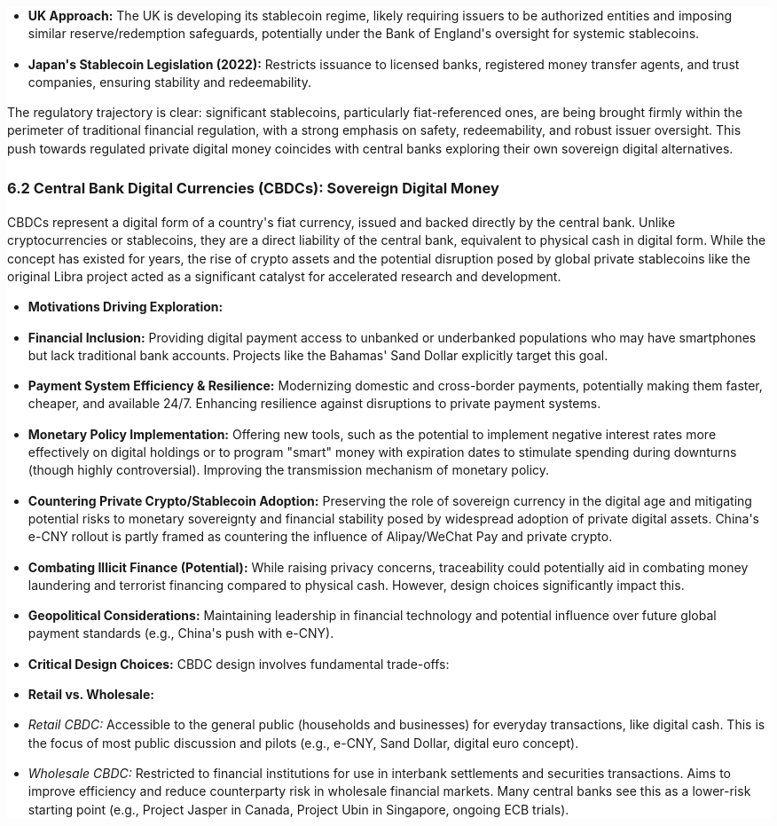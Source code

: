 *   **UK Approach:** The UK is developing its stablecoin regime, likely requiring issuers to be authorized entities and imposing similar reserve/redemption safeguards, potentially under the Bank of England's oversight for systemic stablecoins.

*   **Japan's Stablecoin Legislation (2022):** Restricts issuance to licensed banks, registered money transfer agents, and trust companies, ensuring stability and redeemability.

The regulatory trajectory is clear: significant stablecoins, particularly fiat-referenced ones, are being brought firmly within the perimeter of traditional financial regulation, with a strong emphasis on safety, redeemability, and robust issuer oversight. This push towards regulated private digital money coincides with central banks exploring their own sovereign digital alternatives.

### 6.2 Central Bank Digital Currencies (CBDCs): Sovereign Digital Money

CBDCs represent a digital form of a country's fiat currency, issued and backed directly by the central bank. Unlike cryptocurrencies or stablecoins, they are a direct liability of the central bank, equivalent to physical cash in digital form. While the concept has existed for years, the rise of crypto assets and the potential disruption posed by global private stablecoins like the original Libra project acted as a significant catalyst for accelerated research and development.

*   **Motivations Driving Exploration:**

*   **Financial Inclusion:** Providing digital payment access to unbanked or underbanked populations who may have smartphones but lack traditional bank accounts. Projects like the Bahamas' Sand Dollar explicitly target this goal.

*   **Payment System Efficiency & Resilience:** Modernizing domestic and cross-border payments, potentially making them faster, cheaper, and available 24/7. Enhancing resilience against disruptions to private payment systems.

*   **Monetary Policy Implementation:** Offering new tools, such as the potential to implement negative interest rates more effectively on digital holdings or to program "smart" money with expiration dates to stimulate spending during downturns (though highly controversial). Improving the transmission mechanism of monetary policy.

*   **Countering Private Crypto/Stablecoin Adoption:** Preserving the role of sovereign currency in the digital age and mitigating potential risks to monetary sovereignty and financial stability posed by widespread adoption of private digital assets. China's e-CNY rollout is partly framed as countering the influence of Alipay/WeChat Pay and private crypto.

*   **Combating Illicit Finance (Potential):** While raising privacy concerns, traceability could potentially aid in combating money laundering and terrorist financing compared to physical cash. However, design choices significantly impact this.

*   **Geopolitical Considerations:** Maintaining leadership in financial technology and potential influence over future global payment standards (e.g., China's push with e-CNY).

*   **Critical Design Choices:** CBDC design involves fundamental trade-offs:

*   **Retail vs. Wholesale:**

*   *Retail CBDC:* Accessible to the general public (households and businesses) for everyday transactions, like digital cash. This is the focus of most public discussion and pilots (e.g., e-CNY, Sand Dollar, digital euro concept).

*   *Wholesale CBDC:* Restricted to financial institutions for use in interbank settlements and securities transactions. Aims to improve efficiency and reduce counterparty risk in wholesale financial markets. Many central banks see this as a lower-risk starting point (e.g., Project Jasper in Canada, Project Ubin in Singapore, ongoing ECB trials).
